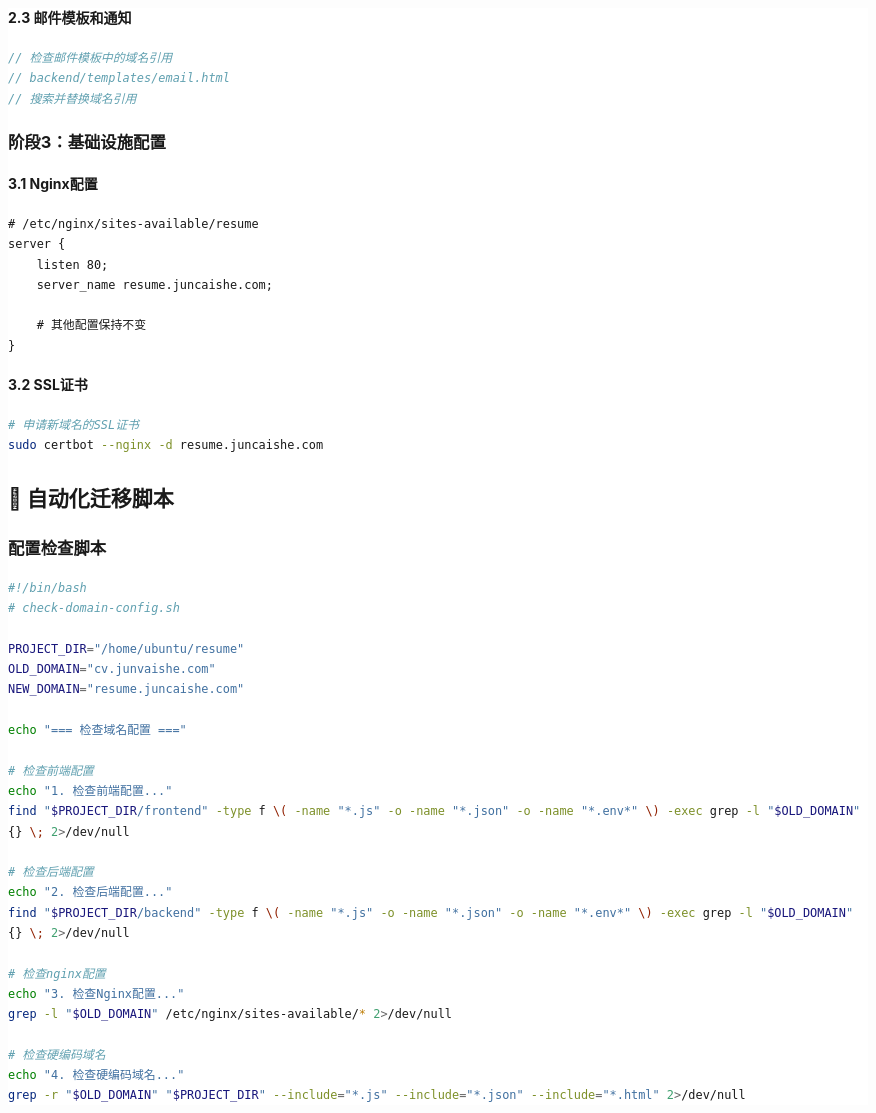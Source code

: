 #### 2.3 邮件模板和通知
```javascript
// 检查邮件模板中的域名引用
// backend/templates/email.html
// 搜索并替换域名引用
```

### 阶段3：基础设施配置

#### 3.1 Nginx配置
```nginx
# /etc/nginx/sites-available/resume
server {
    listen 80;
    server_name resume.juncaishe.com;
    
    # 其他配置保持不变
}
```

#### 3.2 SSL证书
```bash
# 申请新域名的SSL证书
sudo certbot --nginx -d resume.juncaishe.com
```

## 🔧 自动化迁移脚本

### 配置检查脚本
```bash
#!/bin/bash
# check-domain-config.sh

PROJECT_DIR="/home/ubuntu/resume"
OLD_DOMAIN="cv.junvaishe.com"
NEW_DOMAIN="resume.juncaishe.com"

echo "=== 检查域名配置 ==="

# 检查前端配置
echo "1. 检查前端配置..."
find "$PROJECT_DIR/frontend" -type f \( -name "*.js" -o -name "*.json" -o -name "*.env*" \) -exec grep -l "$OLD_DOMAIN" {} \; 2>/dev/null

# 检查后端配置
echo "2. 检查后端配置..."
find "$PROJECT_DIR/backend" -type f \( -name "*.js" -o -name "*.json" -o -name "*.env*" \) -exec grep -l "$OLD_DOMAIN" {} \; 2>/dev/null

# 检查nginx配置
echo "3. 检查Nginx配置..."
grep -l "$OLD_DOMAIN" /etc/nginx/sites-available/* 2>/dev/null

# 检查硬编码域名
echo "4. 检查硬编码域名..."
grep -r "$OLD_DOMAIN" "$PROJECT_DIR" --include="*.js" --include="*.json" --include="*.html" 2>/dev/null
```
